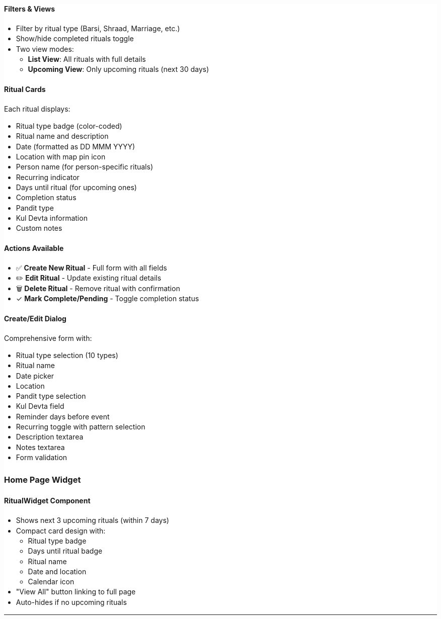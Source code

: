 #### Filters & Views
- Filter by ritual type (Barsi, Shraad, Marriage, etc.)
- Show/hide completed rituals toggle
- Two view modes:
  - **List View**: All rituals with full details
  - **Upcoming View**: Only upcoming rituals (next 30 days)

#### Ritual Cards
Each ritual displays:
- Ritual type badge (color-coded)
- Ritual name and description
- Date (formatted as DD MMM YYYY)
- Location with map pin icon
- Person name (for person-specific rituals)
- Recurring indicator
- Days until ritual (for upcoming ones)
- Completion status
- Pandit type
- Kul Devta information
- Custom notes

#### Actions Available
- ✅ **Create New Ritual** - Full form with all fields
- ✏️ **Edit Ritual** - Update existing ritual details
- 🗑️ **Delete Ritual** - Remove ritual with confirmation
- ✓ **Mark Complete/Pending** - Toggle completion status

#### Create/Edit Dialog
Comprehensive form with:
- Ritual type selection (10 types)
- Ritual name
- Date picker
- Location
- Pandit type selection
- Kul Devta field
- Reminder days before event
- Recurring toggle with pattern selection
- Description textarea
- Notes textarea
- Form validation

### Home Page Widget

#### RitualWidget Component
- Shows next 3 upcoming rituals (within 7 days)
- Compact card design with:
  - Ritual type badge
  - Days until ritual badge
  - Ritual name
  - Date and location
  - Calendar icon
- "View All" button linking to full page
- Auto-hides if no upcoming rituals

---